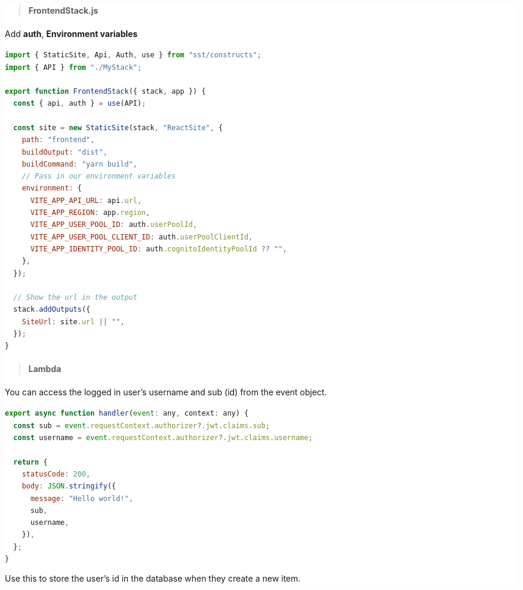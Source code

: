 
> #### FrontendStack.js

Add **auth**, **Environment variables**

```js
import { StaticSite, Api, Auth, use } from "sst/constructs";
import { API } from "./MyStack";

export function FrontendStack({ stack, app }) {
  const { api, auth } = use(API);

  const site = new StaticSite(stack, "ReactSite", {
    path: "frontend",
    buildOutput: "dist",
    buildCommand: "yarn build",
    // Pass in our environment variables
    environment: {
      VITE_APP_API_URL: api.url,
      VITE_APP_REGION: app.region,
      VITE_APP_USER_POOL_ID: auth.userPoolId,
      VITE_APP_USER_POOL_CLIENT_ID: auth.userPoolClientId,
      VITE_APP_IDENTITY_POOL_ID: auth.cognitoIdentityPoolId ?? "",
    },
  });

  // Show the url in the output
  stack.addOutputs({
    SiteUrl: site.url || "",
  });
}
```

> #### Lambda

You can access the logged in user’s username and sub (id) from the event object.

```js
export async function handler(event: any, context: any) {
  const sub = event.requestContext.authorizer?.jwt.claims.sub;
  const username = event.requestContext.authorizer?.jwt.claims.username;

  return {
    statusCode: 200,
    body: JSON.stringify({
      message: "Hello world!",
      sub,
      username,
    }),
  };
}
```

Use this to store the user’s id in the database when they create a new item.
